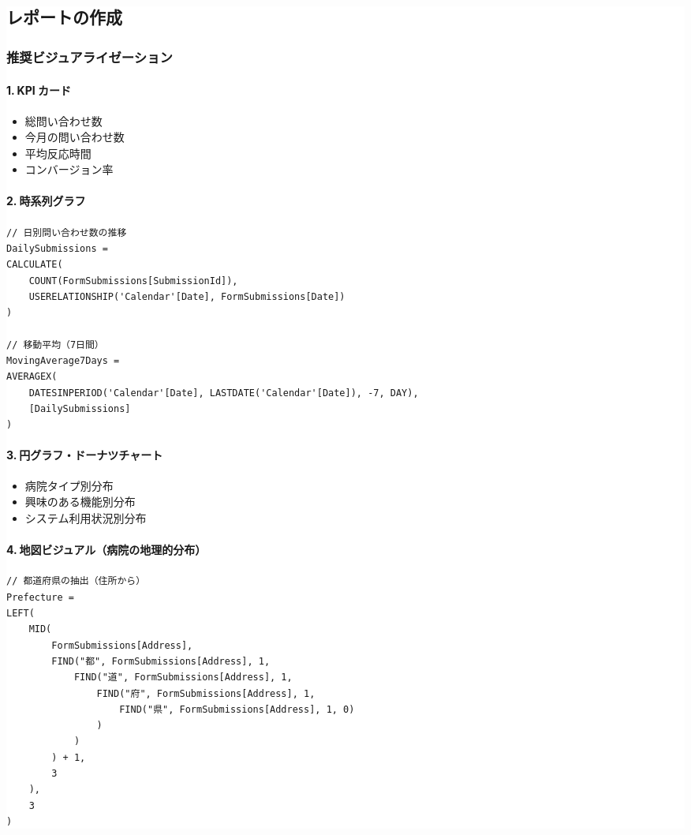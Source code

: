 ## レポートの作成

### 推奨ビジュアライゼーション

#### 1. KPI カード
- 総問い合わせ数
- 今月の問い合わせ数
- 平均反応時間
- コンバージョン率

#### 2. 時系列グラフ
```dax
// 日別問い合わせ数の推移
DailySubmissions = 
CALCULATE(
    COUNT(FormSubmissions[SubmissionId]),
    USERELATIONSHIP('Calendar'[Date], FormSubmissions[Date])
)

// 移動平均（7日間）
MovingAverage7Days = 
AVERAGEX(
    DATESINPERIOD('Calendar'[Date], LASTDATE('Calendar'[Date]), -7, DAY),
    [DailySubmissions]
)
```

#### 3. 円グラフ・ドーナツチャート
- 病院タイプ別分布
- 興味のある機能別分布
- システム利用状況別分布

#### 4. 地図ビジュアル（病院の地理的分布）
```dax
// 都道府県の抽出（住所から）
Prefecture = 
LEFT(
    MID(
        FormSubmissions[Address],
        FIND("都", FormSubmissions[Address], 1, 
            FIND("道", FormSubmissions[Address], 1,
                FIND("府", FormSubmissions[Address], 1,
                    FIND("県", FormSubmissions[Address], 1, 0)
                )
            )
        ) + 1,
        3
    ),
    3
)
```
